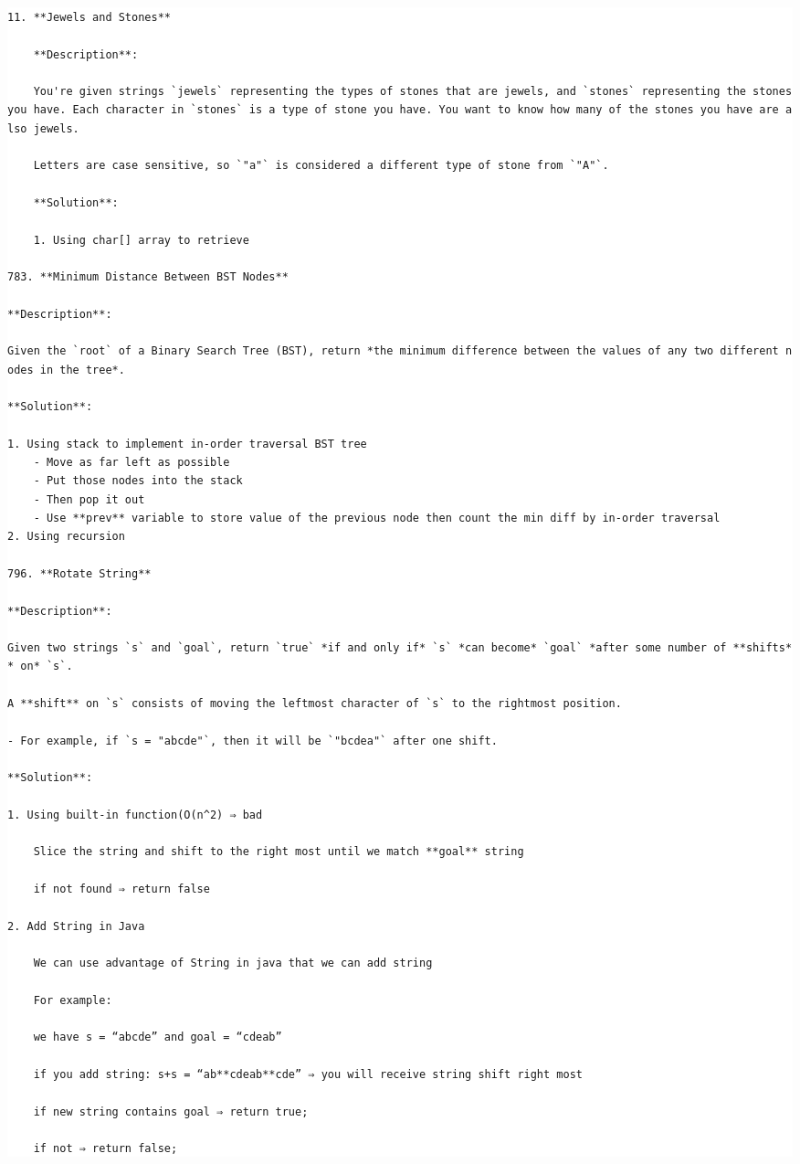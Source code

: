     11. **Jewels and Stones**
        
        **Description**:
        
        You're given strings `jewels` representing the types of stones that are jewels, and `stones` representing the stones you have. Each character in `stones` is a type of stone you have. You want to know how many of the stones you have are also jewels.
        
        Letters are case sensitive, so `"a"` is considered a different type of stone from `"A"`.
        
        **Solution**:
        
        1. Using char[] array to retrieve
    
    783. **Minimum Distance Between BST Nodes**
    
    **Description**:
    
    Given the `root` of a Binary Search Tree (BST), return *the minimum difference between the values of any two different nodes in the tree*.
    
    **Solution**:
    
    1. Using stack to implement in-order traversal BST tree
        - Move as far left as possible
        - Put those nodes into the stack
        - Then pop it out
        - Use **prev** variable to store value of the previous node then count the min diff by in-order traversal
    2. Using recursion
    
    796. **Rotate String**
    
    **Description**:
    
    Given two strings `s` and `goal`, return `true` *if and only if* `s` *can become* `goal` *after some number of **shifts** on* `s`.
    
    A **shift** on `s` consists of moving the leftmost character of `s` to the rightmost position.
    
    - For example, if `s = "abcde"`, then it will be `"bcdea"` after one shift.
    
    **Solution**: 
    
    1. Using built-in function(O(n^2) ⇒ bad
        
        Slice the string and shift to the right most until we match **goal** string
        
        if not found ⇒ return false
        
    2. Add String in Java
        
        We can use advantage of String in java that we can add string
        
        For example: 
        
        we have s = “abcde” and goal = “cdeab”
        
        if you add string: s+s = “ab**cdeab**cde” ⇒ you will receive string shift right most 
        
        if new string contains goal ⇒ return true;
        
        if not ⇒ return false;
        